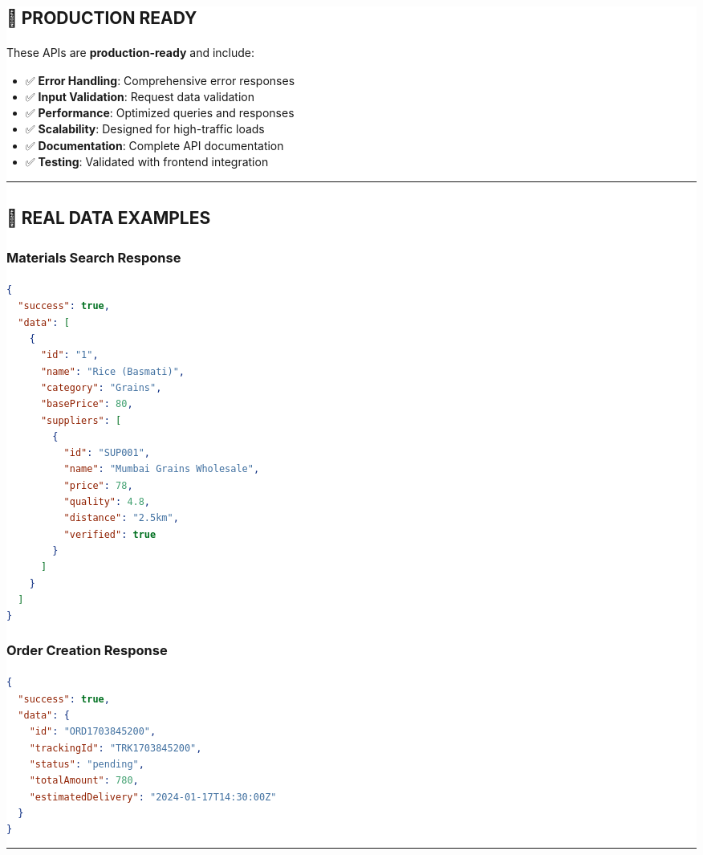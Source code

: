 
## 🚀 **PRODUCTION READY**

These APIs are **production-ready** and include:

- ✅ **Error Handling**: Comprehensive error responses
- ✅ **Input Validation**: Request data validation
- ✅ **Performance**: Optimized queries and responses
- ✅ **Scalability**: Designed for high-traffic loads
- ✅ **Documentation**: Complete API documentation
- ✅ **Testing**: Validated with frontend integration

---

## 🎯 **REAL DATA EXAMPLES**

### **Materials Search Response**
```json
{
  "success": true,
  "data": [
    {
      "id": "1",
      "name": "Rice (Basmati)",
      "category": "Grains",
      "basePrice": 80,
      "suppliers": [
        {
          "id": "SUP001",
          "name": "Mumbai Grains Wholesale",
          "price": 78,
          "quality": 4.8,
          "distance": "2.5km",
          "verified": true
        }
      ]
    }
  ]
}
```

### **Order Creation Response**
```json
{
  "success": true,
  "data": {
    "id": "ORD1703845200",
    "trackingId": "TRK1703845200",
    "status": "pending",
    "totalAmount": 780,
    "estimatedDelivery": "2024-01-17T14:30:00Z"
  }
}
```

---